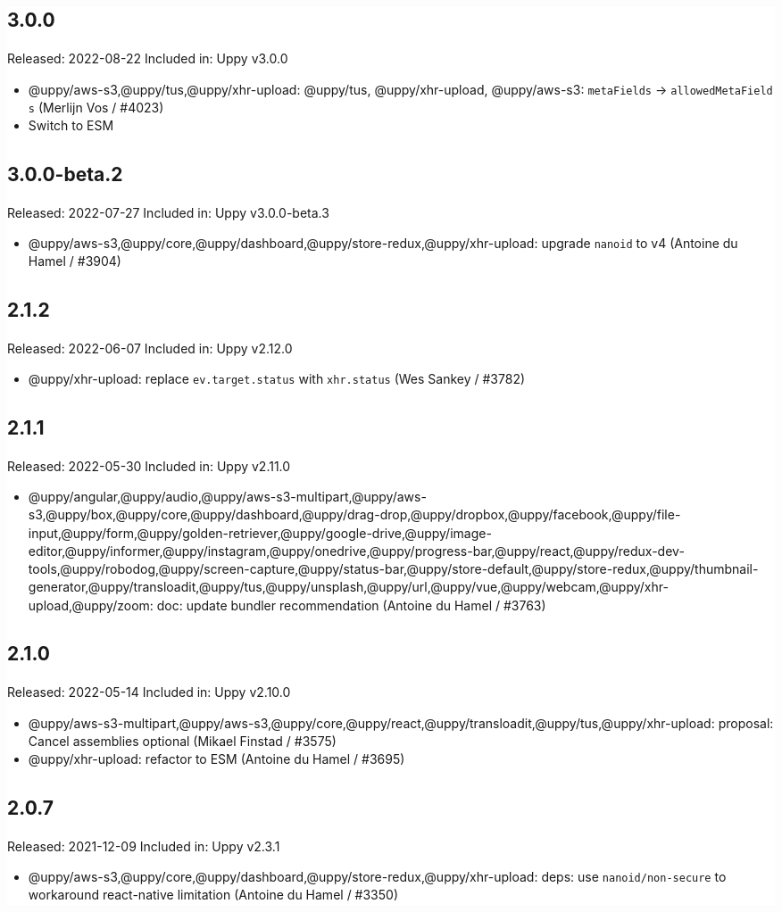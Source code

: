 ## 3.0.0

Released: 2022-08-22
Included in: Uppy v3.0.0

- @uppy/aws-s3,@uppy/tus,@uppy/xhr-upload: @uppy/tus, @uppy/xhr-upload, @uppy/aws-s3: `metaFields` -> `allowedMetaFields` (Merlijn Vos / #4023)
- Switch to ESM

## 3.0.0-beta.2

Released: 2022-07-27
Included in: Uppy v3.0.0-beta.3

- @uppy/aws-s3,@uppy/core,@uppy/dashboard,@uppy/store-redux,@uppy/xhr-upload: upgrade `nanoid` to v4 (Antoine du Hamel / #3904)

## 2.1.2

Released: 2022-06-07
Included in: Uppy v2.12.0

- @uppy/xhr-upload: replace `ev.target.status` with `xhr.status` (Wes Sankey / #3782)

## 2.1.1

Released: 2022-05-30
Included in: Uppy v2.11.0

- @uppy/angular,@uppy/audio,@uppy/aws-s3-multipart,@uppy/aws-s3,@uppy/box,@uppy/core,@uppy/dashboard,@uppy/drag-drop,@uppy/dropbox,@uppy/facebook,@uppy/file-input,@uppy/form,@uppy/golden-retriever,@uppy/google-drive,@uppy/image-editor,@uppy/informer,@uppy/instagram,@uppy/onedrive,@uppy/progress-bar,@uppy/react,@uppy/redux-dev-tools,@uppy/robodog,@uppy/screen-capture,@uppy/status-bar,@uppy/store-default,@uppy/store-redux,@uppy/thumbnail-generator,@uppy/transloadit,@uppy/tus,@uppy/unsplash,@uppy/url,@uppy/vue,@uppy/webcam,@uppy/xhr-upload,@uppy/zoom: doc: update bundler recommendation (Antoine du Hamel / #3763)

## 2.1.0

Released: 2022-05-14
Included in: Uppy v2.10.0

- @uppy/aws-s3-multipart,@uppy/aws-s3,@uppy/core,@uppy/react,@uppy/transloadit,@uppy/tus,@uppy/xhr-upload: proposal: Cancel assemblies optional (Mikael Finstad / #3575)
- @uppy/xhr-upload: refactor to ESM (Antoine du Hamel / #3695)

## 2.0.7

Released: 2021-12-09
Included in: Uppy v2.3.1

- @uppy/aws-s3,@uppy/core,@uppy/dashboard,@uppy/store-redux,@uppy/xhr-upload: deps: use `nanoid/non-secure` to workaround react-native limitation (Antoine du Hamel / #3350)
